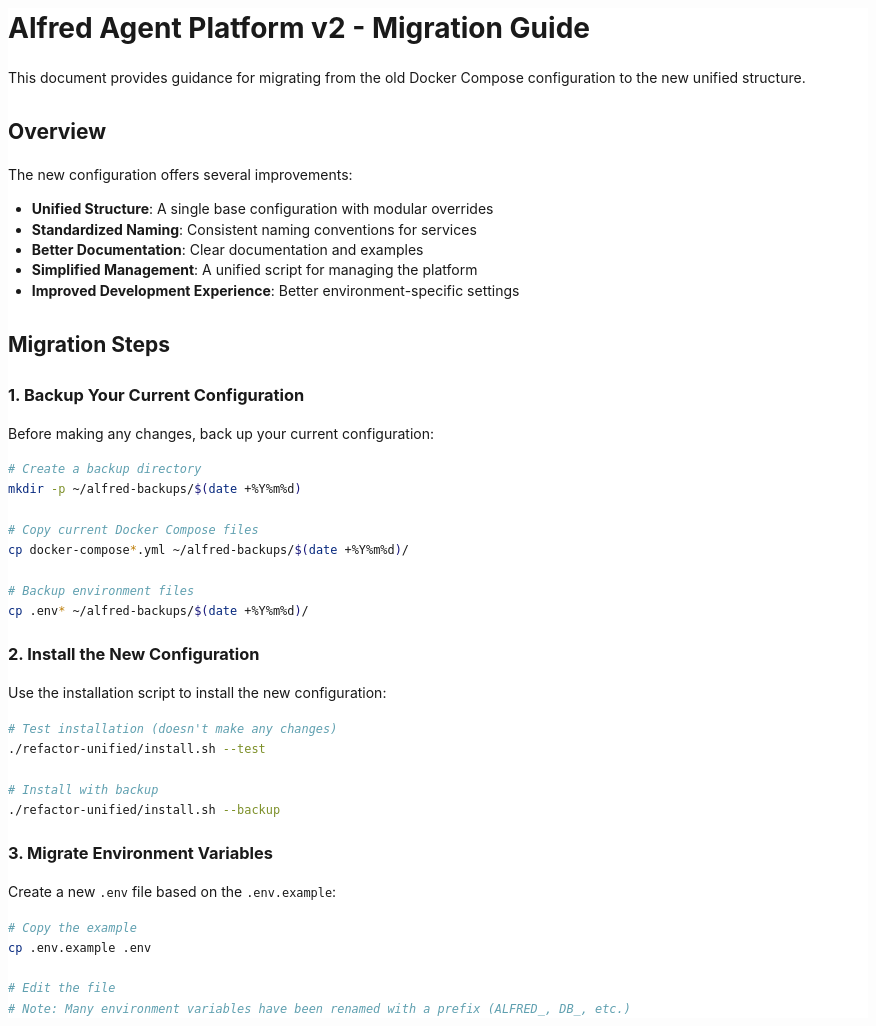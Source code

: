 # Alfred Agent Platform v2 - Migration Guide

This document provides guidance for migrating from the old Docker Compose configuration to the new unified structure.

## Overview

The new configuration offers several improvements:

- **Unified Structure**: A single base configuration with modular overrides
- **Standardized Naming**: Consistent naming conventions for services
- **Better Documentation**: Clear documentation and examples
- **Simplified Management**: A unified script for managing the platform
- **Improved Development Experience**: Better environment-specific settings

## Migration Steps

### 1. Backup Your Current Configuration

Before making any changes, back up your current configuration:

```bash
# Create a backup directory
mkdir -p ~/alfred-backups/$(date +%Y%m%d)

# Copy current Docker Compose files
cp docker-compose*.yml ~/alfred-backups/$(date +%Y%m%d)/

# Backup environment files
cp .env* ~/alfred-backups/$(date +%Y%m%d)/
```

### 2. Install the New Configuration

Use the installation script to install the new configuration:

```bash
# Test installation (doesn't make any changes)
./refactor-unified/install.sh --test

# Install with backup
./refactor-unified/install.sh --backup
```

### 3. Migrate Environment Variables

Create a new `.env` file based on the `.env.example`:

```bash
# Copy the example
cp .env.example .env

# Edit the file
# Note: Many environment variables have been renamed with a prefix (ALFRED_, DB_, etc.)
```
